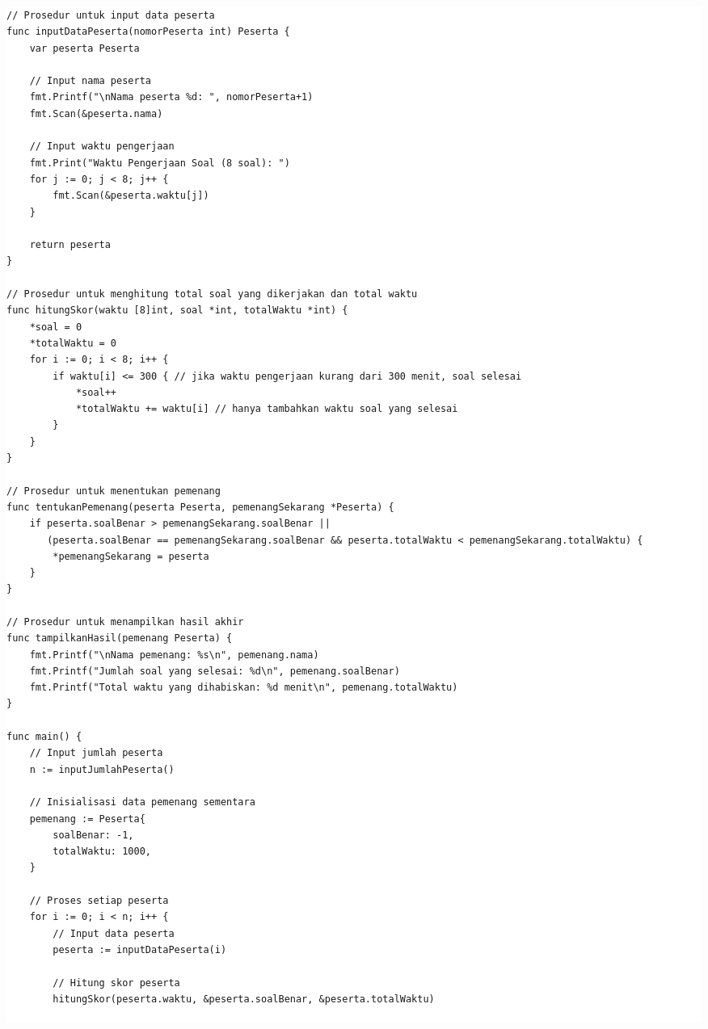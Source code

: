 ```
// Prosedur untuk input data peserta
func inputDataPeserta(nomorPeserta int) Peserta {
    var peserta Peserta
    
    // Input nama peserta
    fmt.Printf("\nNama peserta %d: ", nomorPeserta+1)
    fmt.Scan(&peserta.nama)
    
    // Input waktu pengerjaan
    fmt.Print("Waktu Pengerjaan Soal (8 soal): ")
    for j := 0; j < 8; j++ {
        fmt.Scan(&peserta.waktu[j])
    }
    
    return peserta
}

// Prosedur untuk menghitung total soal yang dikerjakan dan total waktu
func hitungSkor(waktu [8]int, soal *int, totalWaktu *int) {
    *soal = 0
    *totalWaktu = 0
    for i := 0; i < 8; i++ {
        if waktu[i] <= 300 { // jika waktu pengerjaan kurang dari 300 menit, soal selesai
            *soal++
            *totalWaktu += waktu[i] // hanya tambahkan waktu soal yang selesai
        }
    }
}

// Prosedur untuk menentukan pemenang
func tentukanPemenang(peserta Peserta, pemenangSekarang *Peserta) {
    if peserta.soalBenar > pemenangSekarang.soalBenar || 
       (peserta.soalBenar == pemenangSekarang.soalBenar && peserta.totalWaktu < pemenangSekarang.totalWaktu) {
        *pemenangSekarang = peserta
    }
}

// Prosedur untuk menampilkan hasil akhir
func tampilkanHasil(pemenang Peserta) {
    fmt.Printf("\nNama pemenang: %s\n", pemenang.nama)
    fmt.Printf("Jumlah soal yang selesai: %d\n", pemenang.soalBenar)
    fmt.Printf("Total waktu yang dihabiskan: %d menit\n", pemenang.totalWaktu)
}

func main() {
    // Input jumlah peserta
    n := inputJumlahPeserta()
    
    // Inisialisasi data pemenang sementara
    pemenang := Peserta{
        soalBenar: -1,
        totalWaktu: 1000,
    }
    
    // Proses setiap peserta
    for i := 0; i < n; i++ {
        // Input data peserta
        peserta := inputDataPeserta(i)
        
        // Hitung skor peserta
        hitungSkor(peserta.waktu, &peserta.soalBenar, &peserta.totalWaktu)
        
```